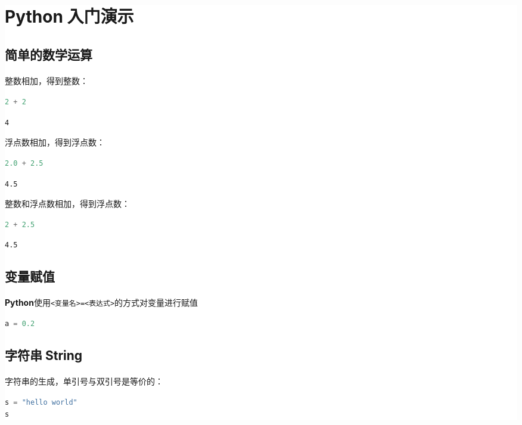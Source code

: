# Python 入门演示

## 简单的数学运算

整数相加，得到整数：


```python
2 + 2
```




    4



浮点数相加，得到浮点数：


```python
2.0 + 2.5
```




    4.5



整数和浮点数相加，得到浮点数：


```python
2 + 2.5
```




    4.5



## 变量赋值

**Python**使用`<变量名>=<表达式>`的方式对变量进行赋值


```python
a = 0.2
```

## 字符串 String

字符串的生成，单引号与双引号是等价的：


```python
s = "hello world"
s
```
